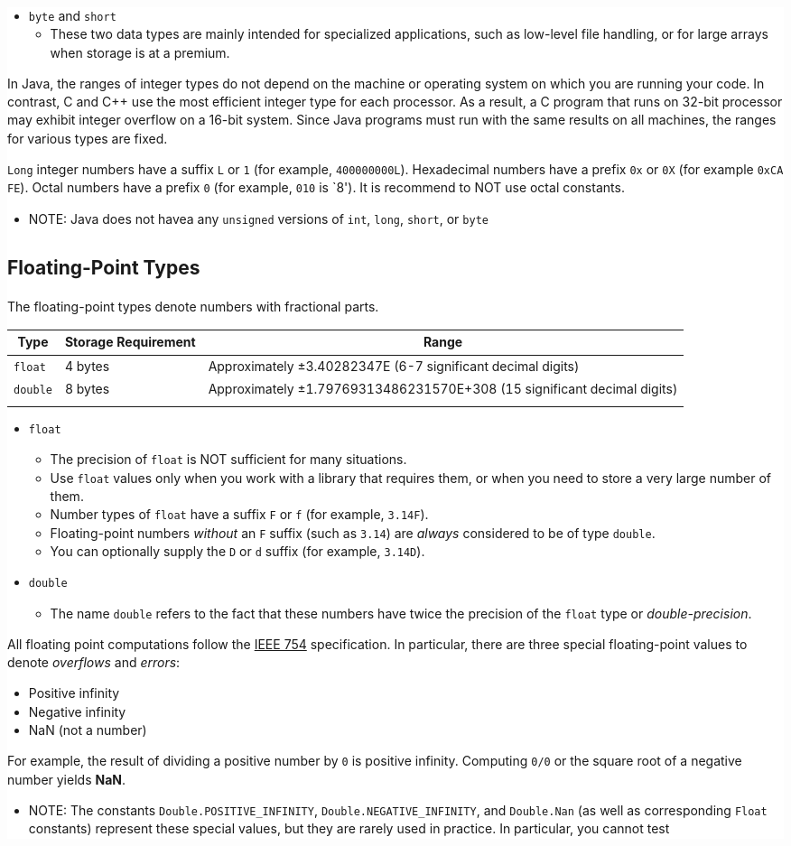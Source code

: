 - `byte` and `short`
    - These two data types are mainly intended for specialized applications, such as low-level file handling, or for large arrays when storage is at a premium.

In Java, the ranges of integer types do not depend on the machine or operating system on which you are running your code. In contrast, C and C++ use the most efficient integer type for each processor. As a result, a C program that runs on 32-bit processor may exhibit integer overflow on a 16-bit system.  Since Java programs must run with the same results on all machines, the ranges for various types are fixed.

`Long` integer numbers have a suffix `L` or `1` (for example, `400000000L`). Hexadecimal numbers have a prefix `0x` or `0X` (for example `0xCAFE`). Octal numbers have a prefix `0` (for example, `010` is `8'). It is recommend to NOT use octal constants.

- NOTE: Java does not havea any `unsigned` versions of `int`, `long`, `short`, or `byte`

## Floating-Point Types

The floating-point types denote numbers with fractional parts.

| Type     | Storage Requirement | Range    |
| ---      | ---                 | ---      |
| `float`  | 4 bytes             | Approximately &pm;3.40282347E (6-7 significant decimal digits)  |
| `double` | 8 bytes             | Approximately &pm;1.79769313486231570E+308 (15 significant decimal digits) |
|          |                     |          |

- `float`
    - The precision of `float` is NOT sufficient for many situations.
    - Use `float` values only when you work with a library that requires them, or when you need to store a very large number of them.
    - Number types of `float` have a suffix `F` or `f` (for example, `3.14F`).
    - Floating-point numbers _without_ an `F` suffix (such as `3.14`) are _always_ considered to be of type `double`.
    - You can optionally supply the `D` or `d` suffix (for example, `3.14D`).

- `double`
    - The name `double` refers to the fact that these numbers have twice the precision of the `float` type or _double-precision_.

All floating point computations follow the [IEEE 754](https://en.wikipedia.org/wiki/IEEE_754) specification. In particular, there are three special floating-point values to denote _overflows_ and _errors_:

- Positive infinity
- Negative infinity
- NaN (not a number)

For example, the result of dividing a positive number by `0` is positive infinity.  Computing `0/0` or the square root of a negative number yields **NaN**.

- NOTE: The constants `Double.POSITIVE_INFINITY`, `Double.NEGATIVE_INFINITY`, and `Double.Nan` (as well as corresponding `Float` constants) represent these special values, but they are rarely used in practice.  In particular, you cannot test

